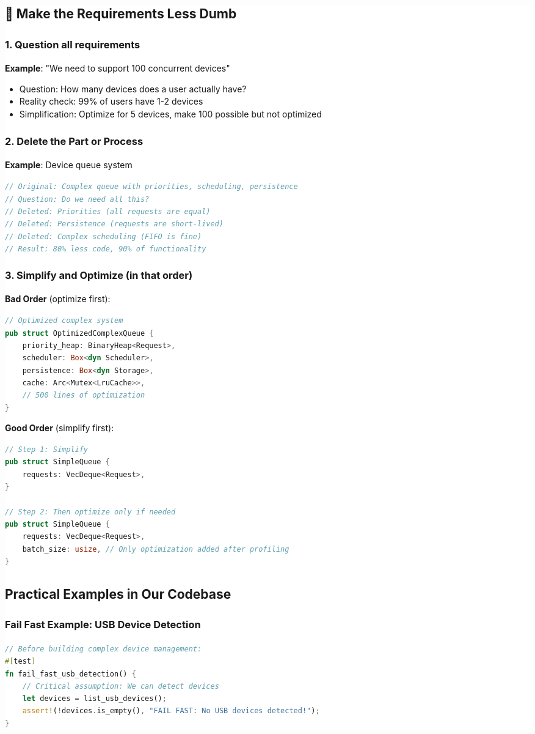 ## 🚩 Make the Requirements Less Dumb

### 1. Question all requirements

**Example**: "We need to support 100 concurrent devices"
- Question: How many devices does a user actually have?
- Reality check: 99% of users have 1-2 devices
- Simplification: Optimize for 5 devices, make 100 possible but not optimized

### 2. Delete the Part or Process

**Example**: Device queue system
```rust
// Original: Complex queue with priorities, scheduling, persistence
// Question: Do we need all this?
// Deleted: Priorities (all requests are equal)
// Deleted: Persistence (requests are short-lived)
// Deleted: Complex scheduling (FIFO is fine)
// Result: 80% less code, 90% of functionality
```

### 3. Simplify and Optimize (in that order)

**Bad Order** (optimize first):
```rust
// Optimized complex system
pub struct OptimizedComplexQueue {
    priority_heap: BinaryHeap<Request>,
    scheduler: Box<dyn Scheduler>,
    persistence: Box<dyn Storage>,
    cache: Arc<Mutex<LruCache>>,
    // 500 lines of optimization
}
```

**Good Order** (simplify first):
```rust
// Step 1: Simplify
pub struct SimpleQueue {
    requests: VecDeque<Request>,
}

// Step 2: Then optimize only if needed
pub struct SimpleQueue {
    requests: VecDeque<Request>,
    batch_size: usize, // Only optimization added after profiling
}
```

## Practical Examples in Our Codebase

### Fail Fast Example: USB Device Detection
```rust
// Before building complex device management:
#[test]
fn fail_fast_usb_detection() {
    // Critical assumption: We can detect devices
    let devices = list_usb_devices();
    assert!(!devices.is_empty(), "FAIL FAST: No USB devices detected!");
}
```

